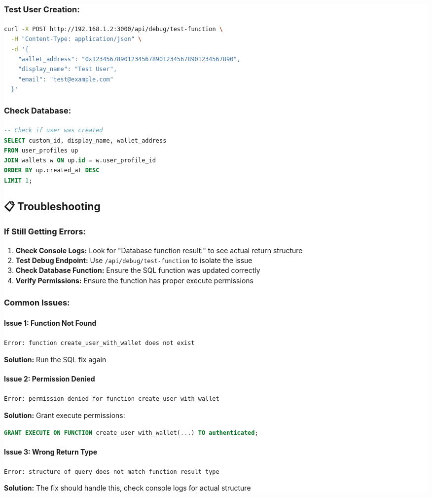 ### **Test User Creation:**
```bash
curl -X POST http://192.168.1.2:3000/api/debug/test-function \
  -H "Content-Type: application/json" \
  -d '{
    "wallet_address": "0x1234567890123456789012345678901234567890",
    "display_name": "Test User",
    "email": "test@example.com"
  }'
```

### **Check Database:**
```sql
-- Check if user was created
SELECT custom_id, display_name, wallet_address 
FROM user_profiles up
JOIN wallets w ON up.id = w.user_profile_id
ORDER BY up.created_at DESC 
LIMIT 1;
```

## 📋 **Troubleshooting**

### **If Still Getting Errors:**

1. **Check Console Logs:** Look for "Database function result:" to see actual return structure
2. **Test Debug Endpoint:** Use `/api/debug/test-function` to isolate the issue
3. **Check Database Function:** Ensure the SQL function was updated correctly
4. **Verify Permissions:** Ensure the function has proper execute permissions

### **Common Issues:**

#### **Issue 1: Function Not Found**
```
Error: function create_user_with_wallet does not exist
```
**Solution:** Run the SQL fix again

#### **Issue 2: Permission Denied**
```
Error: permission denied for function create_user_with_wallet
```
**Solution:** Grant execute permissions:
```sql
GRANT EXECUTE ON FUNCTION create_user_with_wallet(...) TO authenticated;
```

#### **Issue 3: Wrong Return Type**
```
Error: structure of query does not match function result type
```
**Solution:** The fix should handle this, check console logs for actual structure
